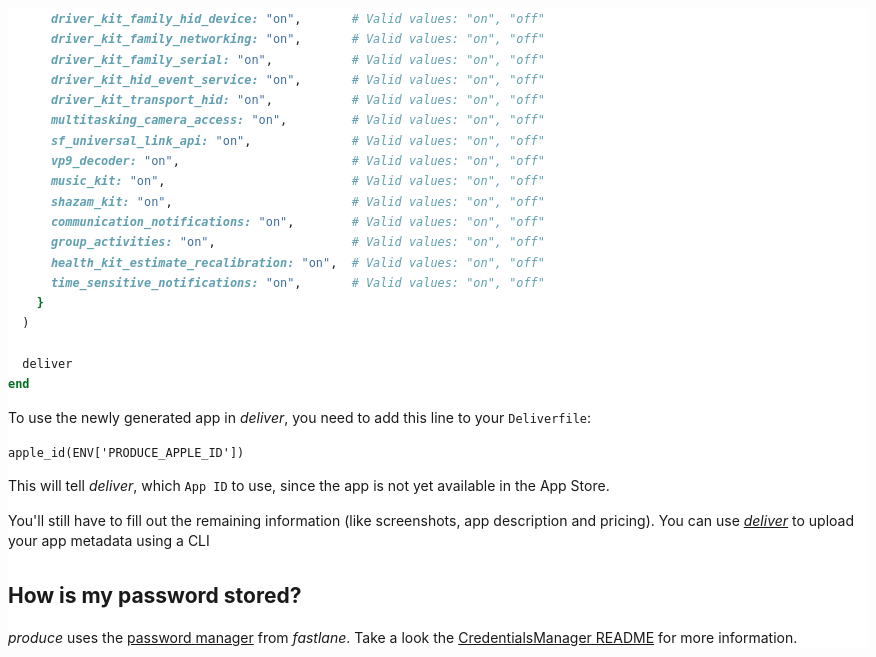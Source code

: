 ```ruby
      driver_kit_family_hid_device: "on",       # Valid values: "on", "off"
      driver_kit_family_networking: "on",       # Valid values: "on", "off"
      driver_kit_family_serial: "on",           # Valid values: "on", "off"
      driver_kit_hid_event_service: "on",       # Valid values: "on", "off"
      driver_kit_transport_hid: "on",           # Valid values: "on", "off"
      multitasking_camera_access: "on",         # Valid values: "on", "off"
      sf_universal_link_api: "on",              # Valid values: "on", "off"
      vp9_decoder: "on",                        # Valid values: "on", "off"
      music_kit: "on",                          # Valid values: "on", "off"
      shazam_kit: "on",                         # Valid values: "on", "off"
      communication_notifications: "on",        # Valid values: "on", "off"
      group_activities: "on",                   # Valid values: "on", "off"
      health_kit_estimate_recalibration: "on",  # Valid values: "on", "off"
      time_sensitive_notifications: "on",       # Valid values: "on", "off"
    }
  )

  deliver
end
```

To use the newly generated app in _deliver_, you need to add this line to your `Deliverfile`:

```ruby-skip-tests
apple_id(ENV['PRODUCE_APPLE_ID'])
```

This will tell _deliver_, which `App ID` to use, since the app is not yet available in the App Store.

You'll still have to fill out the remaining information (like screenshots, app description and pricing). You can use [_deliver_](https://docs.fastlane.tools/actions/deliver/) to upload your app metadata using a CLI

## How is my password stored?

_produce_ uses the [password manager](https://github.com/fastlane/fastlane/tree/master/credentials_manager) from _fastlane_. Take a look the [CredentialsManager README](https://github.com/fastlane/fastlane/tree/master/credentials_manager) for more information.
